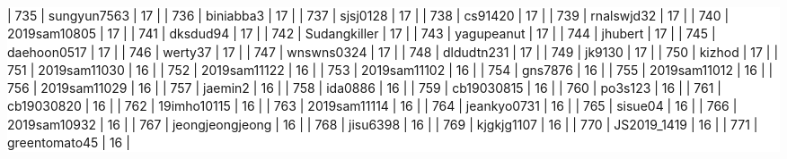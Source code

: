| 735  |       sungyun7563        |     17      |
| 736  |        biniabba3         |     17      |
| 737  |         sjsj0128         |     17      |
| 738  |         cs91420          |     17      |
| 739  |        rnalswjd32        |     17      |
| 740  |       2019sam10805       |     17      |
| 741  |         dksdud94         |     17      |
| 742  |       Sudangkiller       |     17      |
| 743  |        yagupeanut        |     17      |
| 744  |         jhubert          |     17      |
| 745  |       daehoon0517        |     17      |
| 746  |         werty37          |     17      |
| 747  |        wnswns0324        |     17      |
| 748  |        dldudtn231        |     17      |
| 749  |          jk9130          |     17      |
| 750  |          kizhod          |     17      |
| 751  |       2019sam11030       |     16      |
| 752  |       2019sam11122       |     16      |
| 753  |       2019sam11102       |     16      |
| 754  |         gns7876          |     16      |
| 755  |       2019sam11012       |     16      |
| 756  |       2019sam11029       |     16      |
| 757  |         jaemin2          |     16      |
| 758  |         ida0886          |     16      |
| 759  |        cb19030815        |     16      |
| 760  |         po3s123          |     16      |
| 761  |        cb19030820        |     16      |
| 762  |       19imho10115        |     16      |
| 763  |       2019sam11114       |     16      |
| 764  |       jeankyo0731        |     16      |
| 765  |         sisue04          |     16      |
| 766  |       2019sam10932       |     16      |
| 767  |     jeongjeongjeong      |     16      |
| 768  |         jisu6398         |     16      |
| 769  |        kjgkjg1107        |     16      |
| 770  |     JS2019&#95;1419      |     16      |
| 771  |      greentomato45       |     16      |